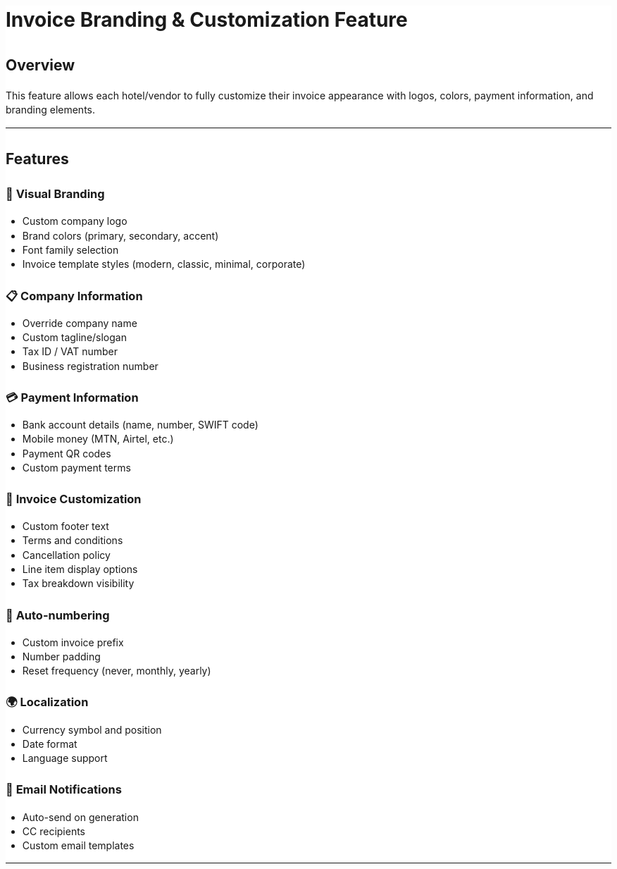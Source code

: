 # Invoice Branding & Customization Feature

## Overview
This feature allows each hotel/vendor to fully customize their invoice appearance with logos, colors, payment information, and branding elements.

---

## Features

### 🎨 **Visual Branding**
- Custom company logo
- Brand colors (primary, secondary, accent)
- Font family selection
- Invoice template styles (modern, classic, minimal, corporate)

### 📋 **Company Information**
- Override company name
- Custom tagline/slogan
- Tax ID / VAT number
- Business registration number

### 💳 **Payment Information**
- Bank account details (name, number, SWIFT code)
- Mobile money (MTN, Airtel, etc.)
- Payment QR codes
- Custom payment terms

### 📄 **Invoice Customization**
- Custom footer text
- Terms and conditions
- Cancellation policy
- Line item display options
- Tax breakdown visibility

### 🔢 **Auto-numbering**
- Custom invoice prefix
- Number padding
- Reset frequency (never, monthly, yearly)

### 🌍 **Localization**
- Currency symbol and position
- Date format
- Language support

### 📧 **Email Notifications**
- Auto-send on generation
- CC recipients
- Custom email templates

---